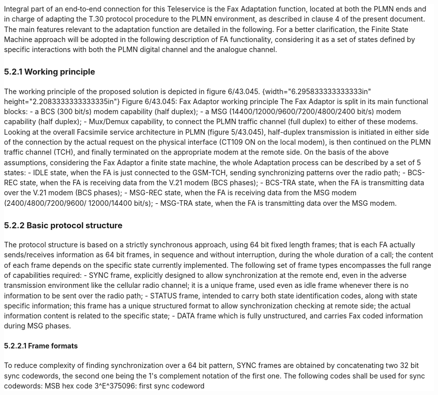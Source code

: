 Integral part of an end‑to‑end connection for this Teleservice is the Fax
Adaptation function, located at both the PLMN ends and in charge of adapting
the T.30 protocol procedure to the PLMN environment, as described in clause 4
of the present document.
The main features relevant to the adaptation function are detailed in the
following. For a better clarification, the Finite State Machine approach will
be adopted in the following description of FA functionality, considering it as
a set of states defined by specific interactions with both the PLMN digital
channel and the analogue channel.
### 5.2.1 Working principle
The working principle of the proposed solution is depicted in figure 6/43.045.
{width="6.295833333333333in" height="2.2083333333333335in"}
Figure 6/43.045: Fax Adaptor working principle
The Fax Adaptor is split in its main functional blocks:
\- a BCS (300 bit/s) modem capability (half duplex);
\- a MSG (14400/12000/9600/7200/4800/2400 bit/s) modem capability (half
duplex);
\- Mux/Demux capability, to connect the PLMN traffic channel (full duplex) to
either of these modems.
Looking at the overall Facsimile service architecture in PLMN (figure
5/43.045), half-duplex transmission is initiated in either side of the
connection by the actual request on the physical interface (CT109 ON on the
local modem), is then continued on the PLMN traffic channel (TCH), and finally
terminated on the appropriate modem at the remote side.
On the basis of the above assumptions, considering the Fax Adaptor a finite
state machine, the whole Adaptation process can be described by a set of 5
states:
\- IDLE state, when the FA is just connected to the GSM-TCH, sending
synchronizing patterns over the radio path;
\- BCS-REC state, when the FA is receiving data from the V.21 modem (BCS
phases);
\- BCS-TRA state, when the FA is transmitting data over the V.21 modem (BCS
phases);
\- MSG-REC state, when the FA is receiving data from the MSG modem
(2400/4800/7200/9600/
12000/14400 bit/s);
\- MSG-TRA state, when the FA is transmitting data over the MSG modem.
### 5.2.2 Basic protocol structure
The protocol structure is based on a strictly synchronous approach, using 64
bit fixed length frames; that is each FA actually sends/receives information
as 64 bit frames, in sequence and without interruption, during the whole
duration of a call; the content of each frame depends on the specific state
currently implemented.
The following set of frame types encompasses the full range of capabilities
required:
\- SYNC frame, explicitly designed to allow synchronization at the remote end,
even in the adverse transmission environment like the cellular radio channel;
it is a unique frame, used even as idle frame whenever there is no information
to be sent over the radio path;
\- STATUS frame, intended to carry both state identification codes, along with
state specific information; this frame has a unique structured format to allow
synchronization checking at remote side; the actual information content is
related to the specific state;
\- DATA frame which is fully unstructured, and carries Fax coded information
during MSG phases.
#### 5.2.2.1 Frame formats
To reduce complexity of finding synchronization over a 64 bit pattern, SYNC
frames are obtained by concatenating two 32 bit sync codewords, the second one
being the 1\'s complement notation of the first one.
The following codes shall be used for sync codewords:
MSB
hex code 3^E^375096: first sync codeword